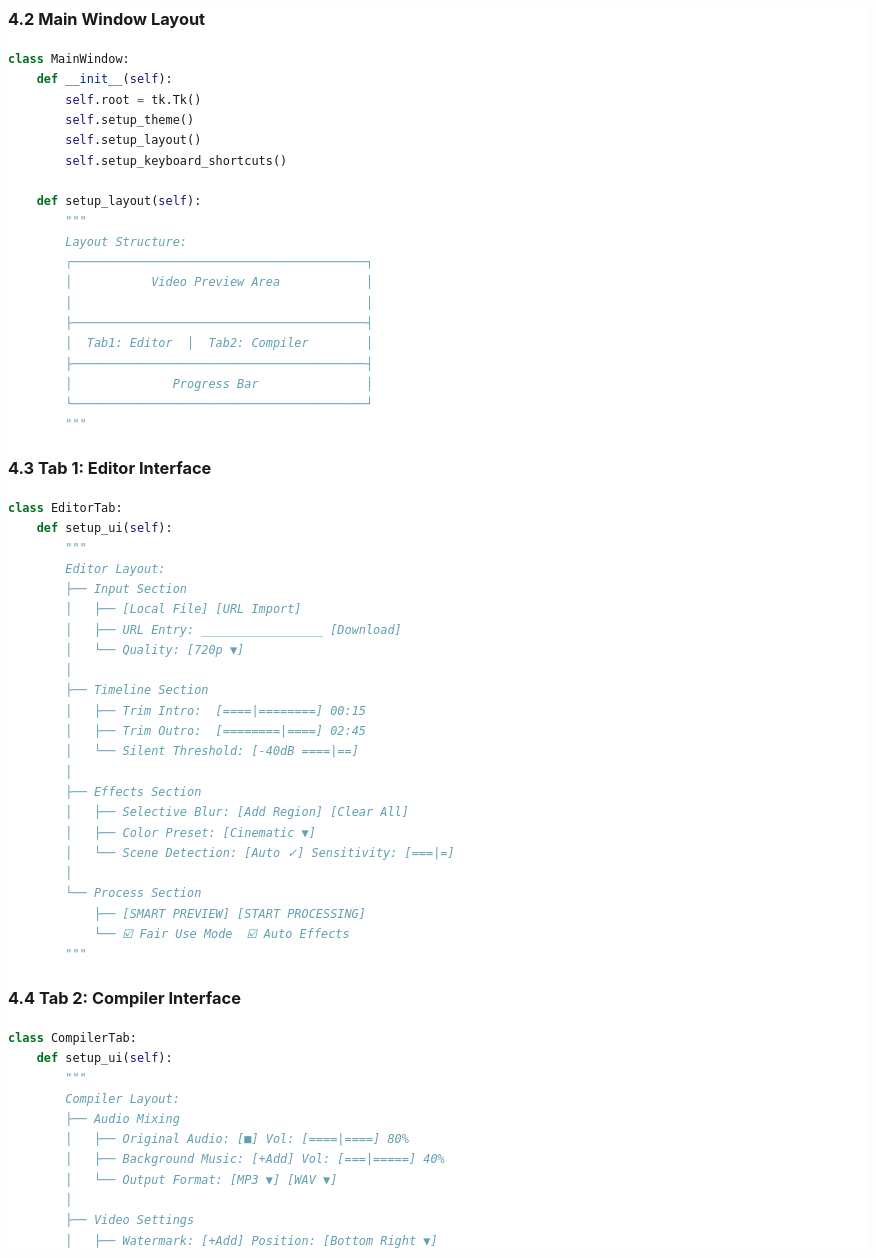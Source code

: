 
### 4.2 Main Window Layout
```python
class MainWindow:
    def __init__(self):
        self.root = tk.Tk()
        self.setup_theme()
        self.setup_layout()
        self.setup_keyboard_shortcuts()
    
    def setup_layout(self):
        """
        Layout Structure:
        ┌─────────────────────────────────────────┐
        │           Video Preview Area            │
        │                                         │
        ├─────────────────────────────────────────┤
        │  Tab1: Editor  │  Tab2: Compiler        │
        ├─────────────────────────────────────────┤
        │              Progress Bar               │
        └─────────────────────────────────────────┘
        """
```

### 4.3 Tab 1: Editor Interface
```python
class EditorTab:
    def setup_ui(self):
        """
        Editor Layout:
        ├── Input Section
        │   ├── [Local File] [URL Import]
        │   ├── URL Entry: _________________ [Download]
        │   └── Quality: [720p ▼]
        │
        ├── Timeline Section  
        │   ├── Trim Intro:  [====|========] 00:15
        │   ├── Trim Outro:  [========|====] 02:45
        │   └── Silent Threshold: [-40dB ====|==]
        │
        ├── Effects Section
        │   ├── Selective Blur: [Add Region] [Clear All]
        │   ├── Color Preset: [Cinematic ▼]
        │   └── Scene Detection: [Auto ✓] Sensitivity: [===|=]
        │
        └── Process Section
            ├── [SMART PREVIEW] [START PROCESSING]
            └── ☑️ Fair Use Mode  ☑️ Auto Effects
        """
```

### 4.4 Tab 2: Compiler Interface  
```python
class CompilerTab:
    def setup_ui(self):
        """
        Compiler Layout:
        ├── Audio Mixing
        │   ├── Original Audio: [■] Vol: [====|====] 80%
        │   ├── Background Music: [+Add] Vol: [===|=====] 40%  
        │   └── Output Format: [MP3 ▼] [WAV ▼]
        │
        ├── Video Settings
        │   ├── Watermark: [+Add] Position: [Bottom Right ▼]
```